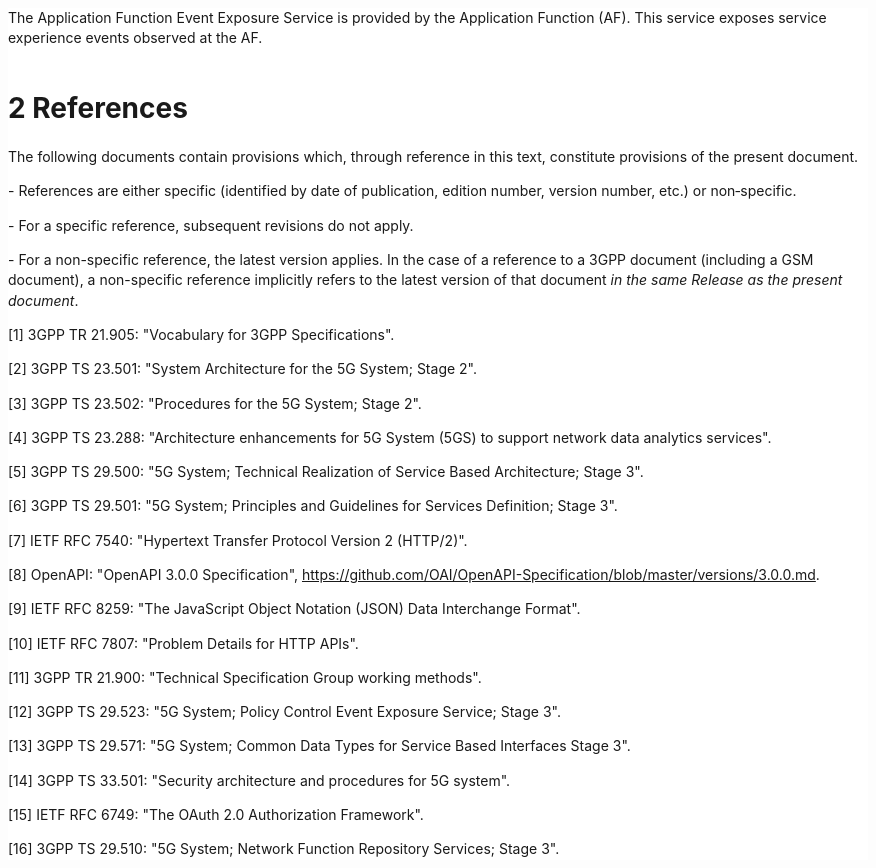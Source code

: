 The Application Function Event Exposure Service is provided by the
Application Function (AF). This service exposes service experience
events observed at the AF.

2 References
============

The following documents contain provisions which, through reference in
this text, constitute provisions of the present document.

\- References are either specific (identified by date of publication,
edition number, version number, etc.) or non‑specific.

\- For a specific reference, subsequent revisions do not apply.

\- For a non-specific reference, the latest version applies. In the case
of a reference to a 3GPP document (including a GSM document), a
non-specific reference implicitly refers to the latest version of that
document *in the same Release as the present document*.

\[1\] 3GPP TR 21.905: \"Vocabulary for 3GPP Specifications\".

\[2\] 3GPP TS 23.501: \"System Architecture for the 5G System; Stage
2\".

\[3\] 3GPP TS 23.502: \"Procedures for the 5G System; Stage 2\".

\[4\] 3GPP TS 23.288: \"Architecture enhancements for 5G System (5GS) to
support network data analytics services\".

\[5\] 3GPP TS 29.500: \"5G System; Technical Realization of Service
Based Architecture; Stage 3\".

\[6\] 3GPP TS 29.501: \"5G System; Principles and Guidelines for
Services Definition; Stage 3\".

\[7\] IETF RFC 7540: \"Hypertext Transfer Protocol Version 2 (HTTP/2)\".

\[8\] OpenAPI: \"OpenAPI 3.0.0 Specification\",
<https://github.com/OAI/OpenAPI-Specification/blob/master/versions/3.0.0.md>.

\[9\] IETF RFC 8259: \"The JavaScript Object Notation (JSON) Data
Interchange Format\".

\[10\] IETF RFC 7807: \"Problem Details for HTTP APIs\".

\[11\] 3GPP TR 21.900: \"Technical Specification Group working
methods\".

\[12\] 3GPP TS 29.523: \"5G System; Policy Control Event Exposure
Service; Stage 3\".

\[13\] 3GPP TS 29.571: \"5G System; Common Data Types for Service Based
Interfaces Stage 3\".

\[14\] 3GPP TS 33.501: \"Security architecture and procedures for 5G
system\".

\[15\] IETF RFC 6749: \"The OAuth 2.0 Authorization Framework\".

\[16\] 3GPP TS 29.510: \"5G System; Network Function Repository
Services; Stage 3\".
